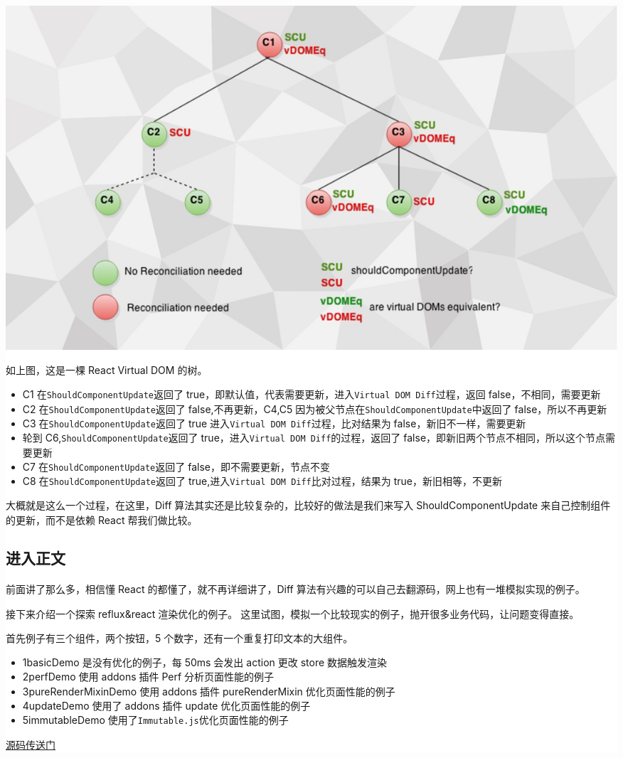 ![shouldComponentUpdate和Virtual DOM Equal compare](https://raw.githubusercontent.com/ManfredHu/manfredHu.github.io/master/images/github/SCUAndvDOMEqual.JPG)

如上图，这是一棵 React Virtual DOM 的树。

- C1 在`ShouldComponentUpdate`返回了 true，即默认值，代表需要更新，进入`Virtual DOM Diff`过程，返回 false，不相同，需要更新
- C2 在`ShouldComponentUpdate`返回了 false,不再更新，C4,C5 因为被父节点在`ShouldComponentUpdate`中返回了 false，所以不再更新
- C3 在`ShouldComponentUpdate`返回了 true 进入`Virtual DOM Diff`过程，比对结果为 false，新旧不一样，需要更新
- 轮到 C6,`ShouldComponentUpdate`返回了 true，进入`Virtual DOM Diff`的过程，返回了 false，即新旧两个节点不相同，所以这个节点需要更新
- C7 在`ShouldComponentUpdate`返回了 false，即不需要更新，节点不变
- C8 在`ShouldComponentUpdate`返回了 true,进入`Virtual DOM Diff`比对过程，结果为 true，新旧相等，不更新

大概就是这么一个过程，在这里，Diff 算法其实还是比较复杂的，比较好的做法是我们来写入 ShouldComponentUpdate 来自己控制组件的更新，而不是依赖 React 帮我们做比较。

## 进入正文

前面讲了那么多，相信懂 React 的都懂了，就不再详细讲了，Diff 算法有兴趣的可以自己去翻源码，网上也有一堆模拟实现的例子。

接下来介绍一个探索 reflux&react 渲染优化的例子。
这里试图，模拟一个比较现实的例子，抛开很多业务代码，让问题变得直接。

首先例子有三个组件，两个按钮，5 个数字，还有一个重复打印文本的大组件。

- 1basicDemo 是没有优化的例子，每 50ms 会发出 action 更改 store 数据触发渲染
- 2perfDemo 使用 addons 插件 Perf 分析页面性能的例子
- 3pureRenderMixinDemo 使用 addons 插件 pureRenderMixin 优化页面性能的例子
- 4updateDemo 使用了 addons 插件 update 优化页面性能的例子
- 5immutableDemo 使用了`Immutable.js`优化页面性能的例子

[源码传送门](https://github.com/ManfredHu/reflux-demo)
